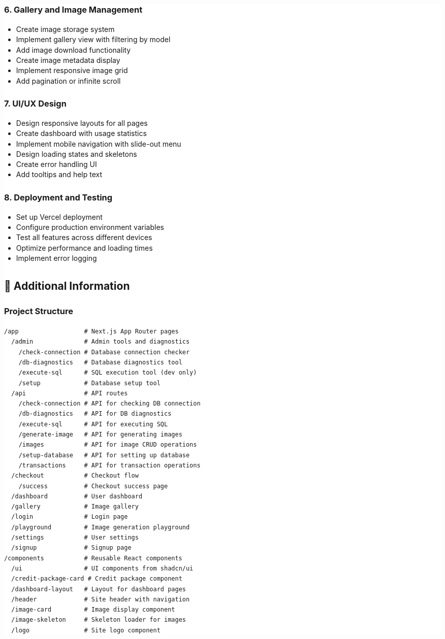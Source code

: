 
### 6. Gallery and Image Management

- Create image storage system
- Implement gallery view with filtering by model
- Add image download functionality
- Create image metadata display
- Implement responsive image grid
- Add pagination or infinite scroll


### 7. UI/UX Design

- Design responsive layouts for all pages
- Create dashboard with usage statistics
- Implement mobile navigation with slide-out menu
- Design loading states and skeletons
- Create error handling UI
- Add tooltips and help text


### 8. Deployment and Testing

- Set up Vercel deployment
- Configure production environment variables
- Test all features across different devices
- Optimize performance and loading times
- Implement error logging


## 📝 Additional Information

### Project Structure

```plaintext
/app                  # Next.js App Router pages
  /admin              # Admin tools and diagnostics
    /check-connection # Database connection checker
    /db-diagnostics   # Database diagnostics tool
    /execute-sql      # SQL execution tool (dev only)
    /setup            # Database setup tool
  /api                # API routes
    /check-connection # API for checking DB connection
    /db-diagnostics   # API for DB diagnostics
    /execute-sql      # API for executing SQL
    /generate-image   # API for generating images
    /images           # API for image CRUD operations
    /setup-database   # API for setting up database
    /transactions     # API for transaction operations
  /checkout           # Checkout flow
    /success          # Checkout success page
  /dashboard          # User dashboard
  /gallery            # Image gallery
  /login              # Login page
  /playground         # Image generation playground
  /settings           # User settings
  /signup             # Signup page
/components           # Reusable React components
  /ui                 # UI components from shadcn/ui
  /credit-package-card # Credit package component
  /dashboard-layout   # Layout for dashboard pages
  /header             # Site header with navigation
  /image-card         # Image display component
  /image-skeleton     # Skeleton loader for images
  /logo               # Site logo component
```
